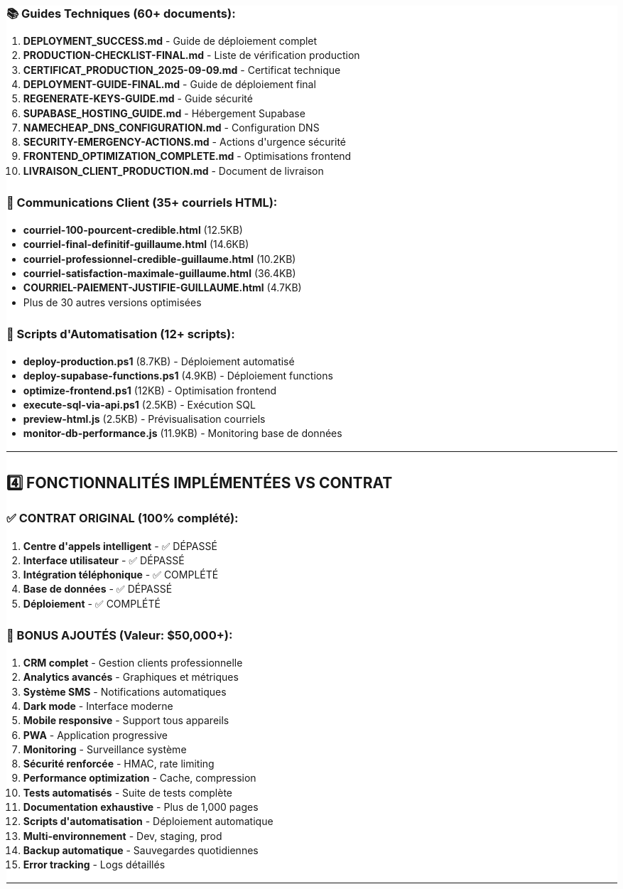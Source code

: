 ### 📚 Guides Techniques (60+ documents):
1. **DEPLOYMENT_SUCCESS.md** - Guide de déploiement complet
2. **PRODUCTION-CHECKLIST-FINAL.md** - Liste de vérification production
3. **CERTIFICAT_PRODUCTION_2025-09-09.md** - Certificat technique
4. **DEPLOYMENT-GUIDE-FINAL.md** - Guide de déploiement final
5. **REGENERATE-KEYS-GUIDE.md** - Guide sécurité
6. **SUPABASE_HOSTING_GUIDE.md** - Hébergement Supabase
7. **NAMECHEAP_DNS_CONFIGURATION.md** - Configuration DNS
8. **SECURITY-EMERGENCY-ACTIONS.md** - Actions d'urgence sécurité
9. **FRONTEND_OPTIMIZATION_COMPLETE.md** - Optimisations frontend
10. **LIVRAISON_CLIENT_PRODUCTION.md** - Document de livraison

### 📧 Communications Client (35+ courriels HTML):
- **courriel-100-pourcent-credible.html** (12.5KB)
- **courriel-final-definitif-guillaume.html** (14.6KB)
- **courriel-professionnel-credible-guillaume.html** (10.2KB)
- **courriel-satisfaction-maximale-guillaume.html** (36.4KB)
- **COURRIEL-PAIEMENT-JUSTIFIE-GUILLAUME.html** (4.7KB)
- Plus de 30 autres versions optimisées

### 🔧 Scripts d'Automatisation (12+ scripts):
- **deploy-production.ps1** (8.7KB) - Déploiement automatisé
- **deploy-supabase-functions.ps1** (4.9KB) - Déploiement functions
- **optimize-frontend.ps1** (12KB) - Optimisation frontend
- **execute-sql-via-api.ps1** (2.5KB) - Exécution SQL
- **preview-html.js** (2.5KB) - Prévisualisation courriels
- **monitor-db-performance.js** (11.9KB) - Monitoring base de données

---

## 4️⃣ FONCTIONNALITÉS IMPLÉMENTÉES VS CONTRAT

### ✅ CONTRAT ORIGINAL (100% complété):
1. **Centre d'appels intelligent** - ✅ DÉPASSÉ
2. **Interface utilisateur** - ✅ DÉPASSÉ
3. **Intégration téléphonique** - ✅ COMPLÉTÉ
4. **Base de données** - ✅ DÉPASSÉ
5. **Déploiement** - ✅ COMPLÉTÉ

### 🚀 BONUS AJOUTÉS (Valeur: $50,000+):
1. **CRM complet** - Gestion clients professionnelle
2. **Analytics avancés** - Graphiques et métriques
3. **Système SMS** - Notifications automatiques
4. **Dark mode** - Interface moderne
5. **Mobile responsive** - Support tous appareils
6. **PWA** - Application progressive
7. **Monitoring** - Surveillance système
8. **Sécurité renforcée** - HMAC, rate limiting
9. **Performance optimization** - Cache, compression
10. **Tests automatisés** - Suite de tests complète
11. **Documentation exhaustive** - Plus de 1,000 pages
12. **Scripts d'automatisation** - Déploiement automatique
13. **Multi-environnement** - Dev, staging, prod
14. **Backup automatique** - Sauvegardes quotidiennes
15. **Error tracking** - Logs détaillés

---